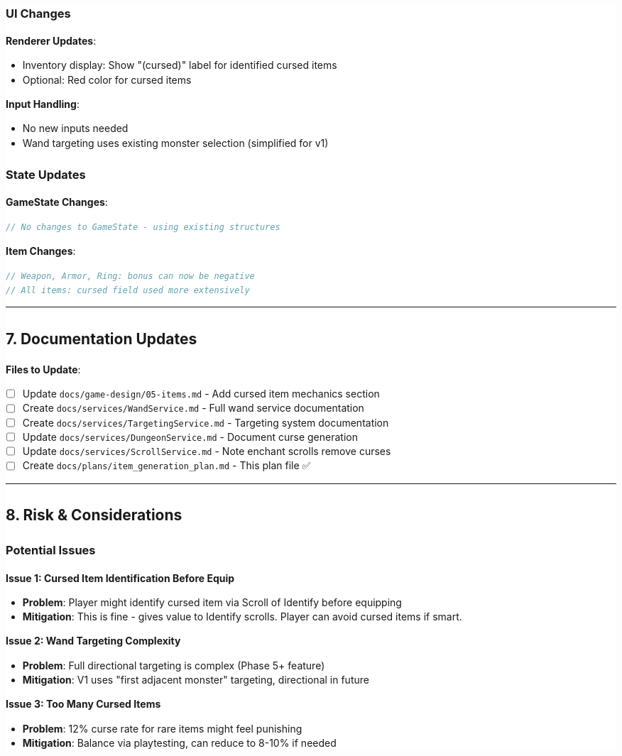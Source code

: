 ### UI Changes

**Renderer Updates**:
- Inventory display: Show "(cursed)" label for identified cursed items
- Optional: Red color for cursed items

**Input Handling**:
- No new inputs needed
- Wand targeting uses existing monster selection (simplified for v1)

### State Updates

**GameState Changes**:
```typescript
// No changes to GameState - using existing structures
```

**Item Changes**:
```typescript
// Weapon, Armor, Ring: bonus can now be negative
// All items: cursed field used more extensively
```

---

## 7. Documentation Updates

**Files to Update**:
- [ ] Update `docs/game-design/05-items.md` - Add cursed item mechanics section
- [ ] Create `docs/services/WandService.md` - Full wand service documentation
- [ ] Create `docs/services/TargetingService.md` - Targeting system documentation
- [ ] Update `docs/services/DungeonService.md` - Document curse generation
- [ ] Update `docs/services/ScrollService.md` - Note enchant scrolls remove curses
- [ ] Create `docs/plans/item_generation_plan.md` - This plan file ✅

---

## 8. Risk & Considerations

### Potential Issues

**Issue 1: Cursed Item Identification Before Equip**
- **Problem**: Player might identify cursed item via Scroll of Identify before equipping
- **Mitigation**: This is fine - gives value to Identify scrolls. Player can avoid cursed items if smart.

**Issue 2: Wand Targeting Complexity**
- **Problem**: Full directional targeting is complex (Phase 5+ feature)
- **Mitigation**: V1 uses "first adjacent monster" targeting, directional in future

**Issue 3: Too Many Cursed Items**
- **Problem**: 12% curse rate for rare items might feel punishing
- **Mitigation**: Balance via playtesting, can reduce to 8-10% if needed
